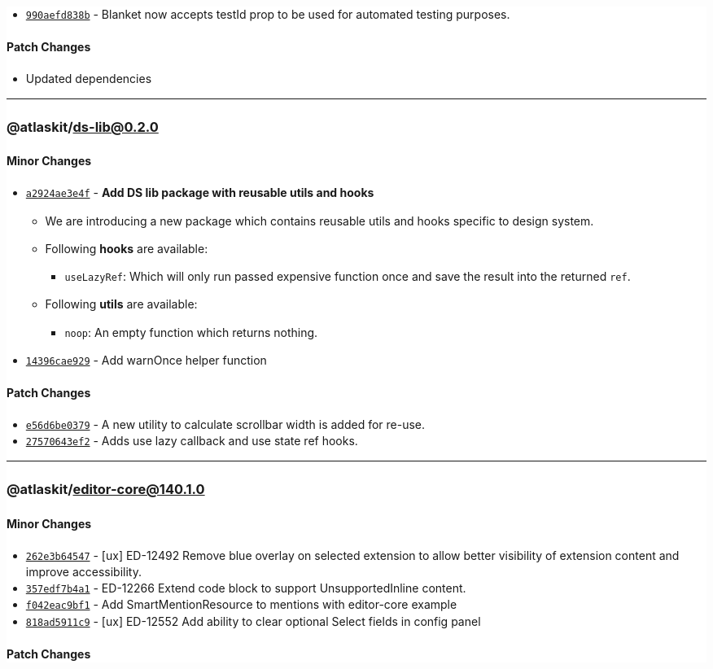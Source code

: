- [`990aefd838b`](https://bitbucket.org/atlassian/atlassian-frontend/commits/990aefd838b) - Blanket now accepts testId prop to be used for automated testing purposes.

#### Patch Changes

- Updated dependencies

---

### @atlaskit/ds-lib@0.2.0

#### Minor Changes

- [`a2924ae3e4f`](https://bitbucket.org/atlassian/atlassian-frontend/commits/a2924ae3e4f) - **Add DS lib package with reusable utils and hooks**

  - We are introducing a new package which contains reusable utils and hooks specific to design system.

  - Following **hooks** are available:

    - `useLazyRef`: Which will only run passed expensive function once and save the result into the returned `ref`.

  - Following **utils** are available:

    - `noop`: An empty function which returns nothing.

- [`14396cae929`](https://bitbucket.org/atlassian/atlassian-frontend/commits/14396cae929) - Add warnOnce helper function

#### Patch Changes

- [`e56d6be0379`](https://bitbucket.org/atlassian/atlassian-frontend/commits/e56d6be0379) - A new utility to calculate scrollbar width is added for re-use.
- [`27570643ef2`](https://bitbucket.org/atlassian/atlassian-frontend/commits/27570643ef2) - Adds use lazy callback and use state ref hooks.

---

### @atlaskit/editor-core@140.1.0

#### Minor Changes

- [`262e3b64547`](https://bitbucket.org/atlassian/atlassian-frontend/commits/262e3b64547) - [ux] ED-12492 Remove blue overlay on selected extension to allow better visibility of extension content and improve accessibility.
- [`357edf7b4a1`](https://bitbucket.org/atlassian/atlassian-frontend/commits/357edf7b4a1) - ED-12266 Extend code block to support UnsupportedInline content.
- [`f042eac9bf1`](https://bitbucket.org/atlassian/atlassian-frontend/commits/f042eac9bf1) - Add SmartMentionResource to mentions with editor-core example
- [`818ad5911c9`](https://bitbucket.org/atlassian/atlassian-frontend/commits/818ad5911c9) - [ux] ED-12552 Add ability to clear optional Select fields in config panel

#### Patch Changes
